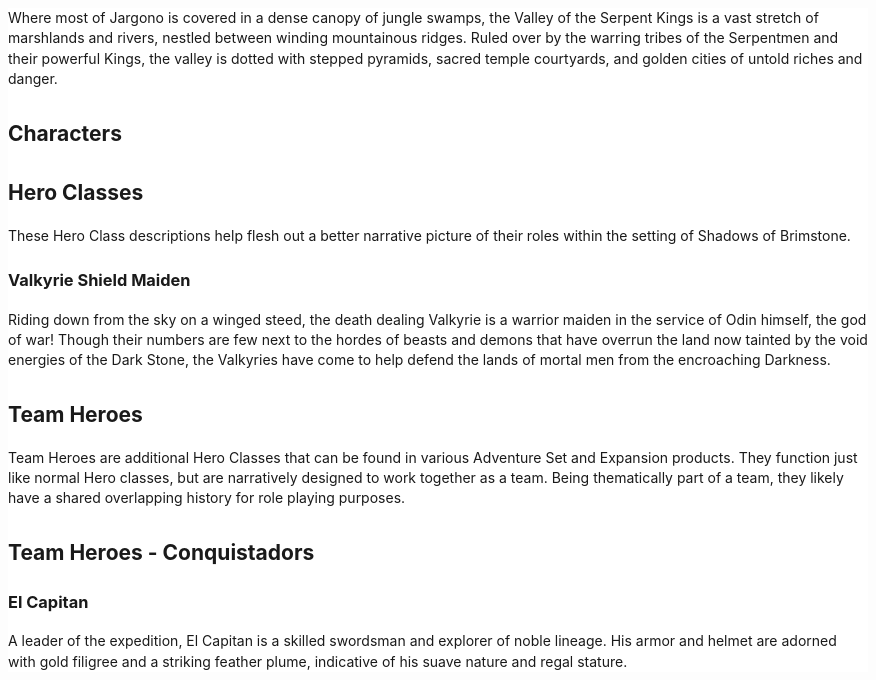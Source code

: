 Where most of Jargono is
covered in a dense canopy of
jungle swamps, the Valley of
the Serpent Kings is a vast
stretch of marshlands
and rivers, nestled
between winding
mountainous
ridges. Ruled
over by the
warring
tribes of the
Serpentmen
and their
powerful Kings,
the valley is dotted with
stepped pyramids, sacred
temple courtyards, and golden cities of untold riches and
danger.  


## Characters

## Hero Classes
These Hero Class descriptions help flesh out a better narrative picture of their roles within the setting of Shadows of Brimstone.  
### Valkyrie Shield Maiden
Riding down from the sky on a winged steed, the death dealing Valkyrie is a warrior maiden in the service of Odin himself, the god of war! Though their numbers are few next to the hordes of beasts and demons that have overrun the land now tainted by the void energies of the Dark Stone, the Valkyries have come to help defend the lands of mortal men from the encroaching Darkness.  

## Team Heroes
Team Heroes are additional Hero Classes that can be found in various Adventure Set and Expansion products. They function just like normal Hero classes, but are narratively designed to work together as a team. Being thematically part of a team, they likely have a shared overlapping history for role playing purposes. 

## Team Heroes - Conquistadors

### El Capitan
A leader of the
expedition, El Capitan is
a skilled swordsman and
explorer of noble lineage.
His armor and helmet are
adorned with gold filigree
and a striking feather
plume, indicative of his
suave nature and regal
stature.  
